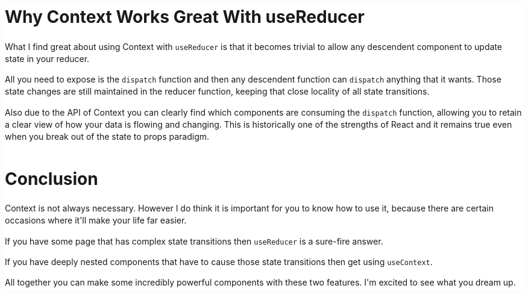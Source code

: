# Why Context Works Great With useReducer

What I find great about using Context with `useReducer` is that it becomes trivial to allow any descendent component to update state in your reducer.

All you need to expose is the `dispatch` function and then any descendent function can `dispatch` anything that it wants. Those state changes are still maintained in the reducer function, keeping that close locality of all state transitions.

Also due to the API of Context you can clearly find which components are consuming the `dispatch` function, allowing you to retain a clear view of how your data is flowing and changing. This is historically one of the strengths of React and it remains true even when you break out of the state to props paradigm.

# Conclusion

Context is not always necessary. However I do think it is important for you to know how to use it, because there are certain occasions where it'll make your life far easier.

If you have some page that has complex state transitions then `useReducer` is a sure-fire answer.

If you have deeply nested components that have to cause those state transitions then get using `useContext`.

All together you can make some incredibly powerful components with these two features. I'm excited to see what you dream up.
